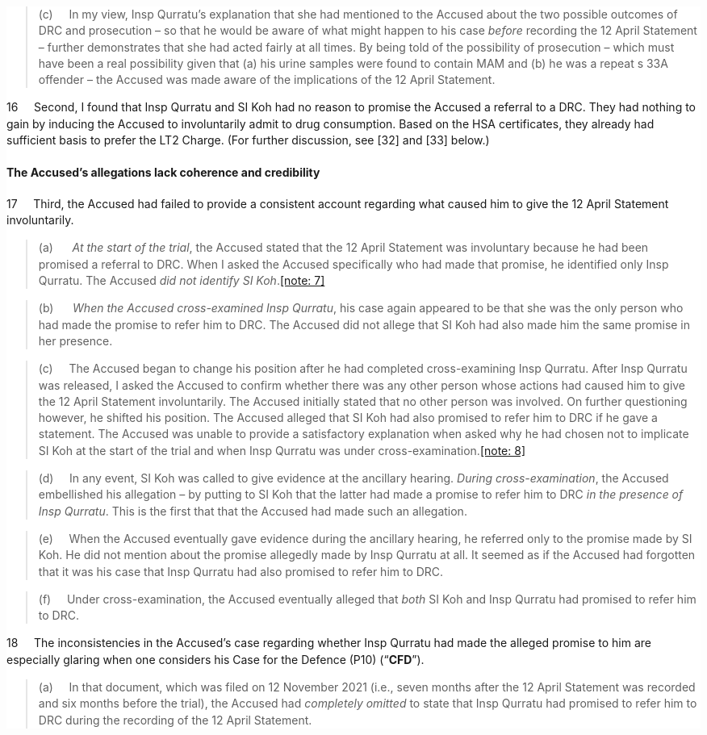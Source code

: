 > (c)     In my view, Insp Qurratu’s explanation that she had mentioned to the Accused about the two possible outcomes of DRC and prosecution – so that he would be aware of what might happen to his case _before_ recording the 12 April Statement – further demonstrates that she had acted fairly at all times. By being told of the possibility of prosecution – which must have been a real possibility given that (a) his urine samples were found to contain MAM and (b) he was a repeat s 33A offender – the Accused was made aware of the implications of the 12 April Statement.

16     Second, I found that Insp Qurratu and SI Koh had no reason to promise the Accused a referral to a DRC. They had nothing to gain by inducing the Accused to involuntarily admit to drug consumption. Based on the HSA certificates, they already had sufficient basis to prefer the LT2 Charge. (For further discussion, see \[32\] and \[33\] below.)

#### The Accused’s allegations lack coherence and credibility

17     Third, the Accused had failed to provide a consistent account regarding what caused him to give the 12 April Statement involuntarily.

> (a)      _At the start of the trial_, the Accused stated that the 12 April Statement was involuntary because he had been promised a referral to DRC. When I asked the Accused specifically who had made that promise, he identified only Insp Qurratu. The Accused _did not identify SI Koh_.[\[note: 7\]](#Ftn_7)

> (b)      _When the Accused cross-examined Insp Qurratu_, his case again appeared to be that she was the only person who had made the promise to refer him to DRC. The Accused did not allege that SI Koh had also made him the same promise in her presence.

> (c)     The Accused began to change his position after he had completed cross-examining Insp Qurratu. After Insp Qurratu was released, I asked the Accused to confirm whether there was any other person whose actions had caused him to give the 12 April Statement involuntarily. The Accused initially stated that no other person was involved. On further questioning however, he shifted his position. The Accused alleged that SI Koh had also promised to refer him to DRC if he gave a statement. The Accused was unable to provide a satisfactory explanation when asked why he had chosen not to implicate SI Koh at the start of the trial and when Insp Qurratu was under cross-examination.[\[note: 8\]](#Ftn_8)

> (d)     In any event, SI Koh was called to give evidence at the ancillary hearing. _During cross-examination_, the Accused embellished his allegation – by putting to SI Koh that the latter had made a promise to refer him to DRC _in the presence of Insp Qurratu_. This is the first that that the Accused had made such an allegation.

> (e)     When the Accused eventually gave evidence during the ancillary hearing, he referred only to the promise made by SI Koh. He did not mention about the promise allegedly made by Insp Qurratu at all. It seemed as if the Accused had forgotten that it was his case that Insp Qurratu had also promised to refer him to DRC.

> (f)     Under cross-examination, the Accused eventually alleged that _both_ SI Koh and Insp Qurratu had promised to refer him to DRC.

18     The inconsistencies in the Accused’s case regarding whether Insp Qurratu had made the alleged promise to him are especially glaring when one considers his Case for the Defence (P10) (“**CFD**”).

> (a)     In that document, which was filed on 12 November 2021 (i.e., seven months after the 12 April Statement was recorded and six months before the trial), the Accused had _completely omitted_ to state that Insp Qurratu had promised to refer him to DRC during the recording of the 12 April Statement.


[^2]: Record of Proceedings for 5 May 2022 at page 28 (lines 27 and 28); page 29 (lines 31 and 32).
[^3]: Record of Proceedings for 5 May 2022 at page 27 (line 30) to page 30 (line 10).
[^4]: Record of Proceedings for 5 May 2022 at page 32 (line 8) to page 33 (line 18); page 38 (line 8) to page 40 (line 5); page 41 (lines 2 – 13).
[^5]: Record of Proceedings for 5 May 2022 at page 49 (line 18) to page 50 (line 23); page 55 (line 7) – page 56 (line 3).
[^6]: Record of Proceedings for 5 May 2022 at page 58 (line 1) to page 58 (line 23); page 61 (line 9) – page 62 (line 18).
[^7]: Record of Proceedings for 4 May 2022 at page 1 (line 21) to page 2 (line 3).
[^8]: Record of Proceedings for 5 May 2022 at page 41 (line 24) to page 44 (line 31).
[^9]: Record of Proceedings for 5 May 2022 at page 69 (lines 2 – 26).
[^10]: Record of Proceedings for 5 May 2022 at page 73 (line 32) to page 77 (line 24).
[^11]: Record of Proceedings for 6 May 2022 at page 54 (lines 5 – 10).
[^12]: Record of Proceedings for 5 May 2022 at page 78 (line 2) to page 79 (line 2), page 80 (lines 13 – 17) and page 83 (lines 17 – 30); Record of Proceedings for 6 May 2022 at page 12 (line 24) to page 13 (line 10).
[^13]: Record of Proceedings for 6 May 2022 at page 54 (lines 19 – 22); page 57 (lines 3 – 11).
[^14]: Record of Proceedings for 5 May 2022 at page 83 (lines 8 – 16).
[^15]: Record of Proceedings for 5 May 2022 at page 21 (lines 28 – 32).
[^16]: Record of Proceedings for 5 May 2022 at page 23 (lines 12 – 25).
[^17]: **Sgt Danial** – Record of Proceedings for 4 May 2022 at page 31 (line 5) to page 34 (line 6).**SI Ridwan –** Record of Proceedings for 4 May 2022 at page 53 (line 32) to page 56 (line 31).**Sgt Marfiqa –** Record of Proceedings for 4 May 2022 at page 68 (line 26) to page 69 (line 30).
[^18]: **Sgt Danial** – Record of Proceedings for 4 May 2022 at page 34 (lines 7 – 32); page 35 (lines 26 – 31).**SI Ridwan –** Record of Proceedings for 4 May 2022 at page 57 (line 1) to page 58 (line 28).**Sgt Marfiqa –** Record of Proceedings for 4 May 2022 at page 70 (line 1) to page 71 (line 32).
[^19]: **Sgt Danial** – Record of Proceedings for 4 May 2022 at page 30 (lines 28 – 32); page 35 (lines 1 – 22); page 36 (lines 4 – 31).**SI Ridwan –** Record of Proceedings for 4 May 2022 at page 58 (line 29) to page 59 (line 19); page 60 (line 7) to page 61 (line 30).**Sgt Marfiqa –** Record of Proceedings for 4 May 2022 at page 72 (lines 2 – 17); page 76 (lines 7 – 25).
[^20]: Record of Proceedings for 6 May 2022 at page 11 (lines 14 – 23); page 12 (line 3 – 22); page 15 (line 17) to page 16 (line 21).
[^21]: Record of Proceedings for 6 May 2022 at page 16 (lines 22 – 30); page (lines 7 and 8).
[^22]: Record of Proceedings for 4 May 2022 at page 3 (lines 23 – 25).
[^23]: Record of Proceedings for 4 May 2022 at page 47 (line 7) to page 50 (line 3).
[^24]: Record of Proceedings for 6 May 2022 at page 36 (line 5) to page 37 (line 16).
[^25]: Record of Proceedings for 6 May 2022 at page 28 (line 13) to page 31 (line 5).
[^26]: Record of Proceedings for 5 May 2022 at page 11 (lines 8 – 17).
[^27]: Record of Proceedings for 5 May 2022 at page 9 (lines 20 – 31); page 15 (line 28) to page 16 (line 6).
[^28]: Record of Proceedings for 4 May 2022 at page 84 (line 25) to page 86 (line 4); page 88 (lines 21 – 31).
[^29]: Record of Proceedings for 6 May 2022 at page 19 (lines 9 – 22).
[^30]: Record of Proceedings for 6 May 2022 at page 18 (line 6) to page 19 (line 8).
[^31]: Record of Proceedings for 6 May 2022 at page 39 (line 30) to page 40 (line 29).
[^32]: Record of Proceedings for 6 May 2022 at page 32 (line 9) to page 35 (line 31).
[^33]: Record of Proceedings for 6 May 2022 at page 20 (line 30) to page 24 (line 13).
[^34]: Record of Proceedings for 6 May 2022 at page 45 (line 29) to page 47 (line 30).
[^35]: Record of Proceedings for 6 May 2022 at page 25 (line 22) to page 28 (line 9).
[^36]: Record of Proceedings for 5 May 2022 at page 10 (line 26) to page 11 (line 2); page 16 (lines 7 – 16).
[^37]: Record of Proceedings for 6 May 2022 at page 23 (lines 2 – 8); page 49 (line 18) to page 50 (line 13).
[^38]: Record of Proceedings for 5 May 2022 at page 61 (lines 9 – 19); Record of Proceedings for 6 May 2022 at page 4 (line 14) to page 5 (line 17).